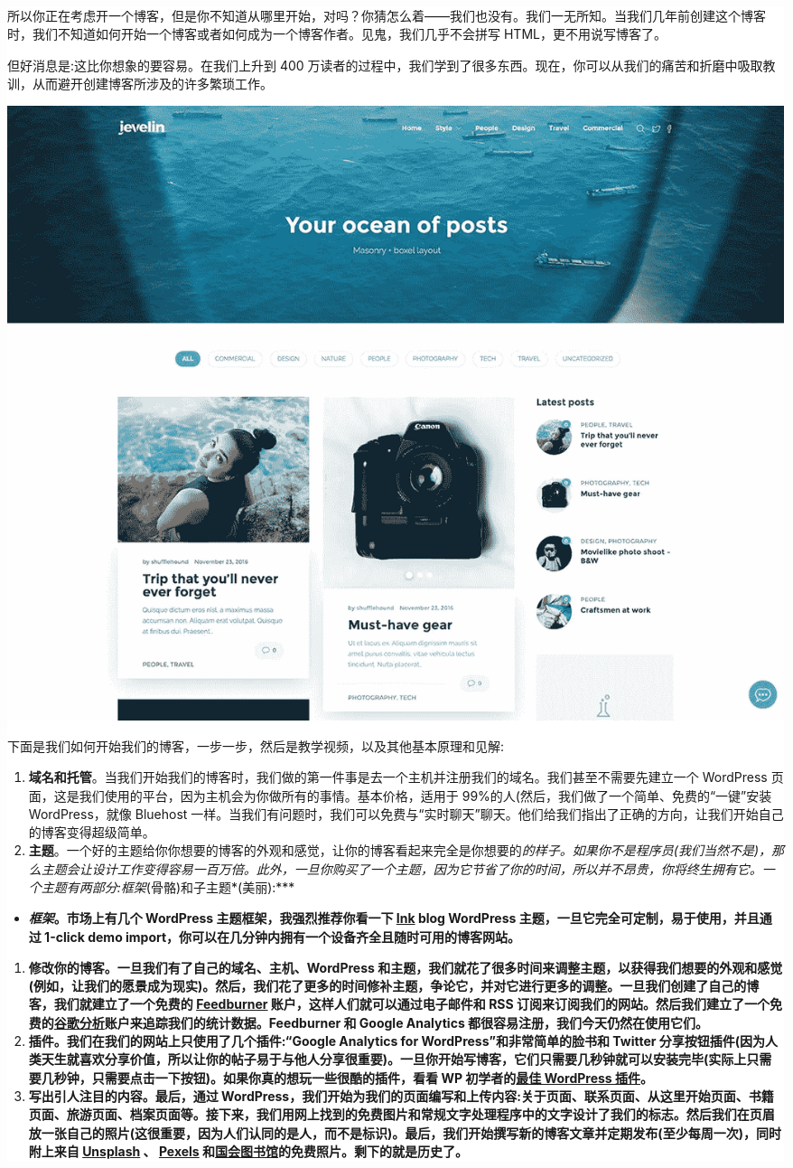 所以你正在考虑开一个博客，但是你不知道从哪里开始，对吗？你猜怎么着——我们也没有。我们一无所知。当我们几年前创建这个博客时，我们不知道如何开始一个博客或者如何成为一个博客作者。见鬼，我们几乎不会拼写 HTML，更不用说写博客了。

但好消息是:这比你想象的要容易。在我们上升到 400 万读者的过程中，我们学到了很多东西。现在，你可以从我们的痛苦和折磨中吸取教训，从而避开创建博客所涉及的许多繁琐工作。

![](img/f68b3be277a368d3c0fa2fb051a36e08.png)

下面是我们如何开始我们的博客，一步一步，然后是教学视频，以及其他基本原理和见解:

1.  **域名和托管**。当我们开始我们的博客时，我们做的第一件事是去一个主机并注册我们的域名。我们甚至不需要先建立一个 WordPress 页面，这是我们使用的平台，因为主机会为你做所有的事情。基本价格，适用于 99%的人(然后，我们做了一个简单、免费的“一键”安装 WordPress，就像 Bluehost 一样。当我们有问题时，我们可以免费与“实时聊天”聊天。他们给我们指出了正确的方向，让我们开始自己的博客变得超级简单。
2.  **主题**。一个好的主题给你你想要的博客的外观和感觉，让你的博客看起来完全是你想要的*的样子。如果你不是程序员(我们当然不是)，那么主题会让设计工作变得容易一百万倍。此外，一旦你购买了一个主题，因为它节省了你的时间，所以并不昂贵，你将终生拥有它。一个主题有两部分:框架*(骨骼)和子主题*(美丽):***

*   ***框架*。市场上有几个 WordPress 主题框架，我强烈推荐你看一下 [Ink](https://visualmodo.com/theme/ink-wordpress-theme/) blog WordPress 主题，一旦它完全可定制，易于使用，并且通过 1-click demo import，你可以在几分钟内拥有一个设备齐全且随时可用的博客网站。**

1.  **修改你的博客。一旦我们有了自己的域名、主机、WordPress 和主题，我们就花了很多时间来调整主题，以获得我们想要的外观和感觉(例如，让我们的愿景成为现实)。然后，我们花了更多的时间修补主题，争论它，并对它进行更多的调整。一旦我们创建了自己的博客，我们就建立了一个免费的 [Feedburner](https://feedburner.google.com/) 账户，这样人们就可以通过电子邮件和 RSS 订阅来订阅我们的网站。然后我们建立了一个免费的[谷歌分析](http://www.google.com/analytics/)账户来追踪我们的统计数据。Feedburner 和 Google Analytics 都很容易注册，我们今天仍然在使用它们。**
2.  ****插件**。我们在我们的网站上只使用了几个插件:“Google Analytics for WordPress”和非常简单的脸书和 Twitter 分享按钮插件(因为人类天生就喜欢分享价值，所以让你的帖子易于与他人分享很重要)。一旦你开始写博客，它们只需要几秒钟就可以安装完毕(实际上只需要几秒钟，只需要点击一下按钮)。如果你真的想玩一些很酷的插件，看看 WP 初学者的[最佳 WordPress 插件](http://www.wpbeginner.com/category/plugins/)。**
3.  ****写出引人注目的内容**。最后，通过 WordPress，我们开始为我们的页面编写和上传内容:关于页面、联系页面、从这里开始页面、书籍页面、旅游页面、档案页面等。接下来，我们用网上找到的免费图片和常规文字处理程序中的文字设计了我们的标志。然后我们在页眉放一张自己的照片(这很重要，因为人们认同的是人，而不是标识)。最后，我们开始撰写新的博客文章并定期发布(至少每周一次)，同时附上来自 [Unsplash](https://unsplash.com/) 、 [Pexels](https://www.pexels.com/) 和[国会图书馆](https://www.loc.gov/pictures/)的免费照片。剩下的就是历史了。**
